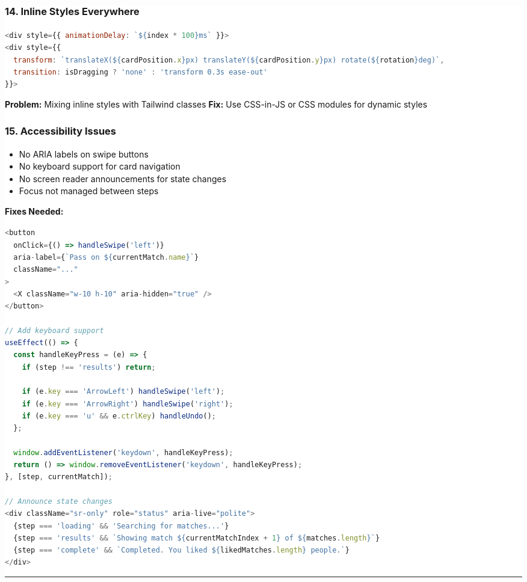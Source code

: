 ### 14. **Inline Styles Everywhere**
```javascript
<div style={{ animationDelay: `${index * 100}ms` }}>
<div style={{ 
  transform: `translateX(${cardPosition.x}px) translateY(${cardPosition.y}px) rotate(${rotation}deg)`,
  transition: isDragging ? 'none' : 'transform 0.3s ease-out'
}}>
```

**Problem:** Mixing inline styles with Tailwind classes
**Fix:** Use CSS-in-JS or CSS modules for dynamic styles

### 15. **Accessibility Issues**
- No ARIA labels on swipe buttons
- No keyboard support for card navigation
- No screen reader announcements for state changes
- Focus not managed between steps

**Fixes Needed:**
```javascript
<button
  onClick={() => handleSwipe('left')}
  aria-label={`Pass on ${currentMatch.name}`}
  className="..."
>
  <X className="w-10 h-10" aria-hidden="true" />
</button>

// Add keyboard support
useEffect(() => {
  const handleKeyPress = (e) => {
    if (step !== 'results') return;
    
    if (e.key === 'ArrowLeft') handleSwipe('left');
    if (e.key === 'ArrowRight') handleSwipe('right');
    if (e.key === 'u' && e.ctrlKey) handleUndo();
  };
  
  window.addEventListener('keydown', handleKeyPress);
  return () => window.removeEventListener('keydown', handleKeyPress);
}, [step, currentMatch]);

// Announce state changes
<div className="sr-only" role="status" aria-live="polite">
  {step === 'loading' && 'Searching for matches...'}
  {step === 'results' && `Showing match ${currentMatchIndex + 1} of ${matches.length}`}
  {step === 'complete' && `Completed. You liked ${likedMatches.length} people.`}
</div>
```

---
